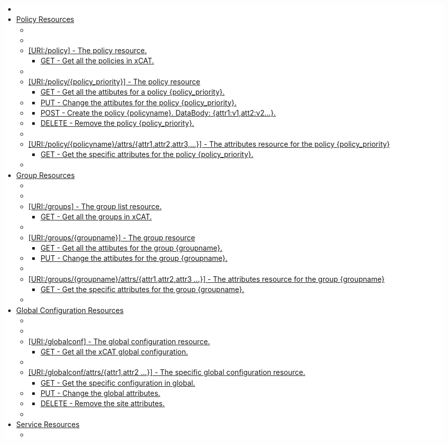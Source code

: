   - [](#-72)
- [Policy Resources](#policy-resources)
  - [](#-73)
  - [](#-74)
  - [\[URI:/policy\] - The policy resource.](#%5Curipolicy%5C---the-policy-resource)
    - [GET - Get all the policies in xCAT.](#get---get-all-the-policies-in-xcat)
  - [](#-75)
  - [\[URI:/policy/{policy_priority}\] - The policy resource](#%5Curipolicypolicy_priority%5C---the-policy-resource)
    - [GET - Get all the attibutes for a policy {policy_priority}.](#get---get-all-the-attibutes-for-a-policy-policy_priority)
  - [](#-76)
    - [PUT - Change the attibutes for the policy {policy_priority}.](#put---change-the-attibutes-for-the-policy-policy_priority)
  - [](#-77)
    - [POST - Create the policy {policyname}. DataBody: {attr1:v1,att2:v2...}.](#post---create-the-policy-policyname-databody-attr1v1att2v2)
  - [](#-78)
    - [DELETE - Remove the policy {policy_priority}.](#delete---remove-the-policy-policy_priority)
  - [](#-79)
  - [\[URI:/policy/{policyname}/attrs/{attr1,attr2,attr3,...}\] - The attributes resource for the policy {policy_priority}](#%5Curipolicypolicynameattrsattr1attr2attr3%5C---the-attributes-resource-for-the-policy-policy_priority)
    - [GET - Get the specific attributes for the policy {policy_priority}.](#get---get-the-specific-attributes-for-the-policy-policy_priority)
  - [](#-80)
- [Group Resources](#group-resources)
  - [](#-81)
  - [](#-82)
  - [\[URI:/groups\] - The group list resource.](#%5Curigroups%5C---the-group-list-resource)
    - [GET - Get all the groups in xCAT.](#get---get-all-the-groups-in-xcat)
  - [](#-83)
  - [\[URI:/groups/{groupname}\] - The group resource](#%5Curigroupsgroupname%5C---the-group-resource)
    - [GET - Get all the attibutes for the group {groupname}.](#get---get-all-the-attibutes-for-the-group-groupname)
  - [](#-84)
    - [PUT - Change the attibutes for the group {groupname}.](#put---change-the-attibutes-for-the-group-groupname)
  - [](#-85)
  - [\[URI:/groups/{groupname}/attrs/{attr1,attr2,attr3 ...}\] - The attributes resource for the group {groupname}](#%5Curigroupsgroupnameattrsattr1attr2attr3-%5C---the-attributes-resource-for-the-group-groupname)
    - [GET - Get the specific attributes for the group {groupname}.](#get---get-the-specific-attributes-for-the-group-groupname)
  - [](#-86)
- [Global Configuration Resources](#global-configuration-resources)
  - [](#-87)
  - [](#-88)
  - [\[URI:/globalconf\] - The global configuration resource.](#%5Curiglobalconf%5C---the-global-configuration-resource)
    - [GET - Get all the xCAT global configuration.](#get---get-all-the-xcat-global-configuration)
  - [](#-89)
  - [\[URI:/globalconf/attrs/{attr1,attr2 ...}\] - The specific global configuration resource.](#%5Curiglobalconfattrsattr1attr2-%5C---the-specific-global-configuration-resource)
    - [GET - Get the specific configuration in global.](#get---get-the-specific-configuration-in-global)
  - [](#-90)
    - [PUT - Change the global attributes.](#put---change-the-global-attributes)
  - [](#-91)
    - [DELETE - Remove the site attributes.](#delete---remove-the-site-attributes)
  - [](#-92)
- [Service Resources](#service-resources)
  - [](#-93)